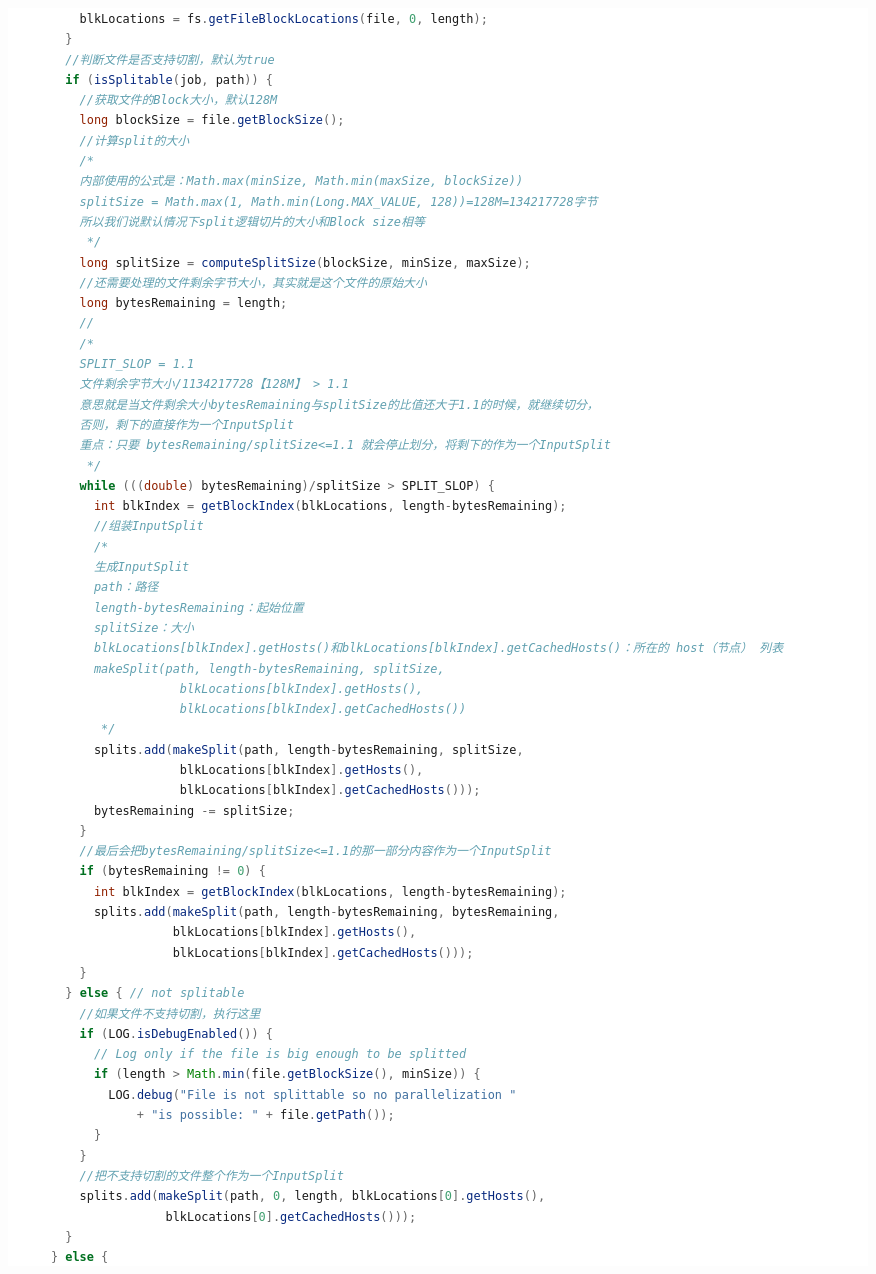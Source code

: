 ```java
          blkLocations = fs.getFileBlockLocations(file, 0, length);
        }
        //判断文件是否支持切割，默认为true
        if (isSplitable(job, path)) {
          //获取文件的Block大小，默认128M
          long blockSize = file.getBlockSize();
          //计算split的大小
          /*
          内部使用的公式是：Math.max(minSize, Math.min(maxSize, blockSize))
          splitSize = Math.max(1, Math.min(Long.MAX_VALUE, 128))=128M=134217728字节
          所以我们说默认情况下split逻辑切片的大小和Block size相等
           */
          long splitSize = computeSplitSize(blockSize, minSize, maxSize);
          //还需要处理的文件剩余字节大小，其实就是这个文件的原始大小
          long bytesRemaining = length;
          //
          /*
          SPLIT_SLOP = 1.1
          文件剩余字节大小/1134217728【128M】 > 1.1
          意思就是当文件剩余大小bytesRemaining与splitSize的比值还大于1.1的时候，就继续切分，
          否则，剩下的直接作为一个InputSplit
          重点：只要 bytesRemaining/splitSize<=1.1 就会停止划分，将剩下的作为一个InputSplit
           */
          while (((double) bytesRemaining)/splitSize > SPLIT_SLOP) {
            int blkIndex = getBlockIndex(blkLocations, length-bytesRemaining);
            //组装InputSplit
            /*
            生成InputSplit
            path：路径
            length-bytesRemaining：起始位置
            splitSize：大小
            blkLocations[blkIndex].getHosts()和blkLocations[blkIndex].getCachedHosts()：所在的 host（节点） 列表
            makeSplit(path, length-bytesRemaining, splitSize,
                        blkLocations[blkIndex].getHosts(),
                        blkLocations[blkIndex].getCachedHosts())
             */
            splits.add(makeSplit(path, length-bytesRemaining, splitSize,
                        blkLocations[blkIndex].getHosts(),
                        blkLocations[blkIndex].getCachedHosts()));
            bytesRemaining -= splitSize;
          }
          //最后会把bytesRemaining/splitSize<=1.1的那一部分内容作为一个InputSplit
          if (bytesRemaining != 0) {
            int blkIndex = getBlockIndex(blkLocations, length-bytesRemaining);
            splits.add(makeSplit(path, length-bytesRemaining, bytesRemaining,
                       blkLocations[blkIndex].getHosts(),
                       blkLocations[blkIndex].getCachedHosts()));
          }
        } else { // not splitable
          //如果文件不支持切割，执行这里
          if (LOG.isDebugEnabled()) {
            // Log only if the file is big enough to be splitted
            if (length > Math.min(file.getBlockSize(), minSize)) {
              LOG.debug("File is not splittable so no parallelization "
                  + "is possible: " + file.getPath());
            }
          }
          //把不支持切割的文件整个作为一个InputSplit
          splits.add(makeSplit(path, 0, length, blkLocations[0].getHosts(),
                      blkLocations[0].getCachedHosts()));
        }
      } else { 
```